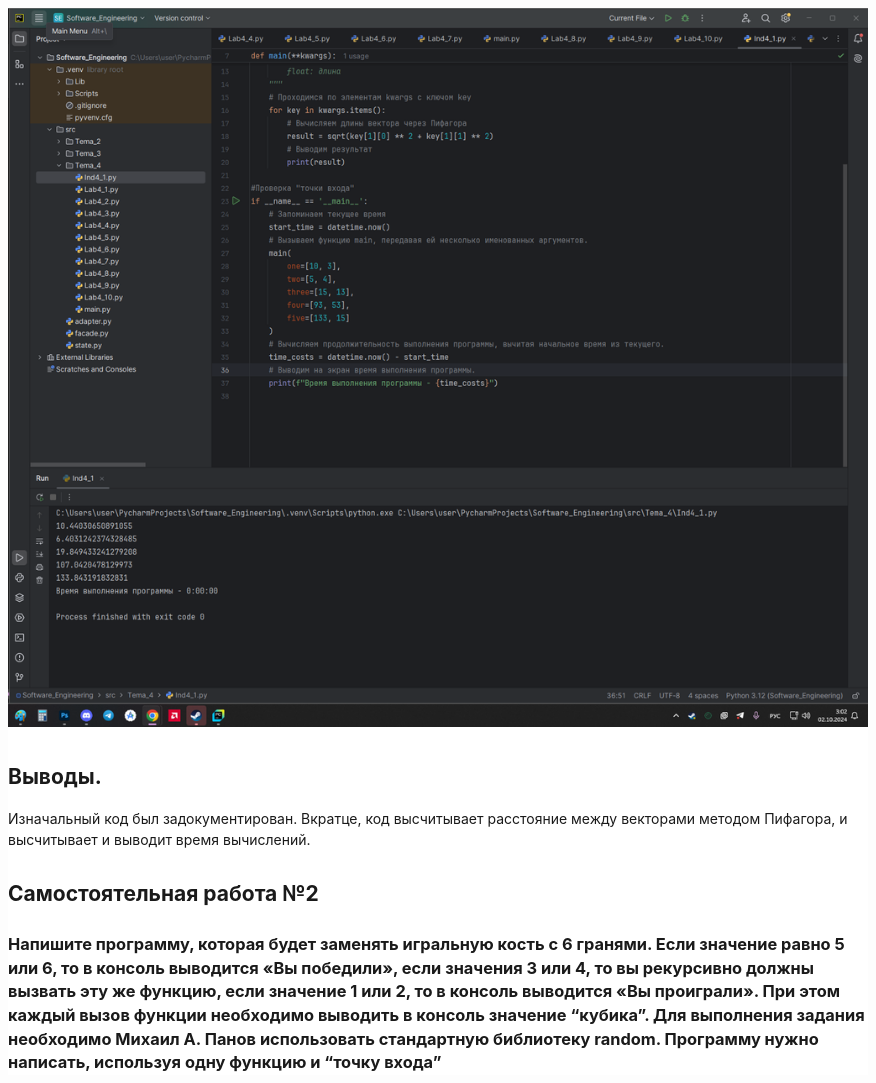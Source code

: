 ![1 Задание](https://github.com/Necsiato/Software_Engineering/blob/Tema_4/pic/4.11.png)

## Выводы.

Изначальный код был задокументирован. Вкратце, код высчитывает расстояние между векторами методом Пифагора, и высчитывает и выводит время вычислений.

## Самостоятельная работа №2
### Напишите программу, которая будет заменять игральную кость с 6 гранями. Если значение равно 5 или 6, то в консоль выводится «Вы победили», если значения 3 или 4, то вы рекурсивно должны вызвать эту же функцию, если значение 1 или 2, то в консоль выводится «Вы проиграли». При этом каждый вызов функции необходимо выводить в консоль значение “кубика”. Для выполнения задания необходимо Михаил А. Панов использовать стандартную библиотеку random. Программу нужно написать, используя одну функцию и “точку входа”
